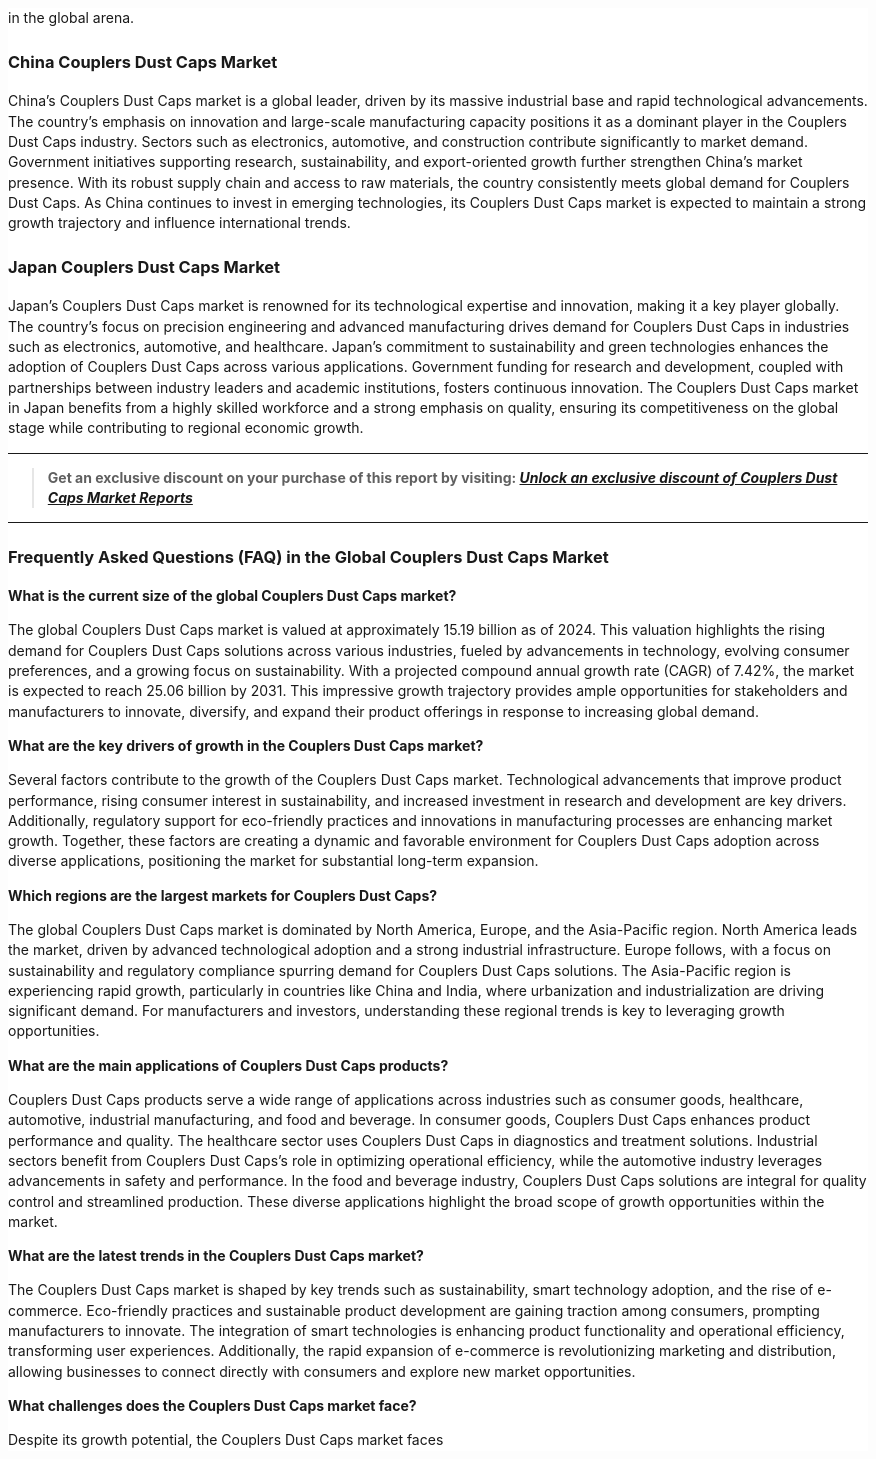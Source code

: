 in the global arena.</p><h3>China Couplers Dust Caps Market</h3><p>China&rsquo;s Couplers Dust Caps market is a global leader, driven by its massive industrial base and rapid technological advancements. The country&rsquo;s emphasis on innovation and large-scale manufacturing capacity positions it as a dominant player in the Couplers Dust Caps industry. Sectors such as electronics, automotive, and construction contribute significantly to market demand. Government initiatives supporting research, sustainability, and export-oriented growth further strengthen China&rsquo;s market presence. With its robust supply chain and access to raw materials, the country consistently meets global demand for Couplers Dust Caps. As China continues to invest in emerging technologies, its Couplers Dust Caps market is expected to maintain a strong growth trajectory and influence international trends.</p><h3>Japan Couplers Dust Caps Market</h3><p>Japan&rsquo;s Couplers Dust Caps market is renowned for its technological expertise and innovation, making it a key player globally. The country&rsquo;s focus on precision engineering and advanced manufacturing drives demand for Couplers Dust Caps in industries such as electronics, automotive, and healthcare. Japan&rsquo;s commitment to sustainability and green technologies enhances the adoption of Couplers Dust Caps across various applications. Government funding for research and development, coupled with partnerships between industry leaders and academic institutions, fosters continuous innovation. The Couplers Dust Caps market in Japan benefits from a highly skilled workforce and a strong emphasis on quality, ensuring its competitiveness on the global stage while contributing to regional economic growth.</p><hr /><blockquote><p><strong>Get an exclusive discount on your purchase of this report by visiting: <em><a href="://marketresearchpulse.com/ask-for-discount/122174?utm_source=Github&amp;utm_medium=091">Unlock an exclusive discount of Couplers Dust Caps Market Reports</a></em>&nbsp;</strong></p></blockquote><hr /><h3>Frequently Asked Questions (FAQ) in the Global Couplers Dust Caps Market</h3><p><strong>What is the current size of the global Couplers Dust Caps market?</strong></p><p>The global Couplers Dust Caps market is valued at approximately 15.19 billion as of 2024. This valuation highlights the rising demand for Couplers Dust Caps solutions across various industries, fueled by advancements in technology, evolving consumer preferences, and a growing focus on sustainability. With a projected compound annual growth rate (CAGR) of 7.42%, the market is expected to reach 25.06 billion by 2031. This impressive growth trajectory provides ample opportunities for stakeholders and manufacturers to innovate, diversify, and expand their product offerings in response to increasing global demand.</p><p><strong>What are the key drivers of growth in the Couplers Dust Caps market?</strong></p><p>Several factors contribute to the growth of the Couplers Dust Caps market. Technological advancements that improve product performance, rising consumer interest in sustainability, and increased investment in research and development are key drivers. Additionally, regulatory support for eco-friendly practices and innovations in manufacturing processes are enhancing market growth. Together, these factors are creating a dynamic and favorable environment for Couplers Dust Caps adoption across diverse applications, positioning the market for substantial long-term expansion.</p><p><strong>Which regions are the largest markets for Couplers Dust Caps?</strong></p><p>The global Couplers Dust Caps market is dominated by North America, Europe, and the Asia-Pacific region. North America leads the market, driven by advanced technological adoption and a strong industrial infrastructure. Europe follows, with a focus on sustainability and regulatory compliance spurring demand for Couplers Dust Caps solutions. The Asia-Pacific region is experiencing rapid growth, particularly in countries like China and India, where urbanization and industrialization are driving significant demand. For manufacturers and investors, understanding these regional trends is key to leveraging growth opportunities.</p><p><strong>What are the main applications of Couplers Dust Caps products?</strong></p><p>Couplers Dust Caps products serve a wide range of applications across industries such as consumer goods, healthcare, automotive, industrial manufacturing, and food and beverage. In consumer goods, Couplers Dust Caps enhances product performance and quality. The healthcare sector uses Couplers Dust Caps in diagnostics and treatment solutions. Industrial sectors benefit from Couplers Dust Caps&rsquo;s role in optimizing operational efficiency, while the automotive industry leverages advancements in safety and performance. In the food and beverage industry, Couplers Dust Caps solutions are integral for quality control and streamlined production. These diverse applications highlight the broad scope of growth opportunities within the market.</p><p><strong>What are the latest trends in the Couplers Dust Caps market?</strong></p><p>The Couplers Dust Caps market is shaped by key trends such as sustainability, smart technology adoption, and the rise of e-commerce. Eco-friendly practices and sustainable product development are gaining traction among consumers, prompting manufacturers to innovate. The integration of smart technologies is enhancing product functionality and operational efficiency, transforming user experiences. Additionally, the rapid expansion of e-commerce is revolutionizing marketing and distribution, allowing businesses to connect directly with consumers and explore new market opportunities.</p><p><strong>What challenges does the Couplers Dust Caps market face?</strong></p><p>Despite its growth potential, the Couplers Dust Caps market faces